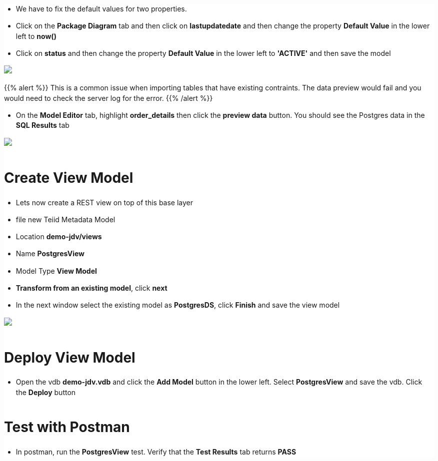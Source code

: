 * We have to fix the default values for two properties.

* Click on the **Package Diagram** tab and then click on **lastupdatedate** and then change the property **Default Value** in the lower left to **now()**

* Click on **status** and then change the property **Default Value** in the lower left to **'ACTIVE'** and then save the model

<img src="../images/5-default-value.png" width="1020px">

{{% alert %}}
This is a common issue when importing tables that have existing contraints.  The data preview would fail and you would need to check the server log for the error.
{{% /alert %}}

* On the **Model Editor** tab, highlight **order_details** then click the **preview data** button.  You should see the Postgres data in the **SQL Results** tab

<img src="../images/5-preview.png" width="1020px">

# Create View Model

* Lets now create a REST view on top of this base layer

* file <i class="fa fa-arrow-right"></I> new Teiid Metadata Model

* Location **demo-jdv/views**

* Name **PostgresView**

* Model Type **View Model**

* **Transform from an existing model**, click **next**

* In the next window select the existing model as **PostgresDS**, click **Finish** and save the view model

<img src="../images/5-view.png">

# Deploy View Model

* Open the vdb **demo-jdv.vdb** and click the **Add Model** button in the lower left.  Select **PostgresView** and save the vdb. Click the **Deploy** button

# Test with Postman

* In postman, run the **PostgresView** test.  Verify that the **Test Results** tab returns **PASS**
